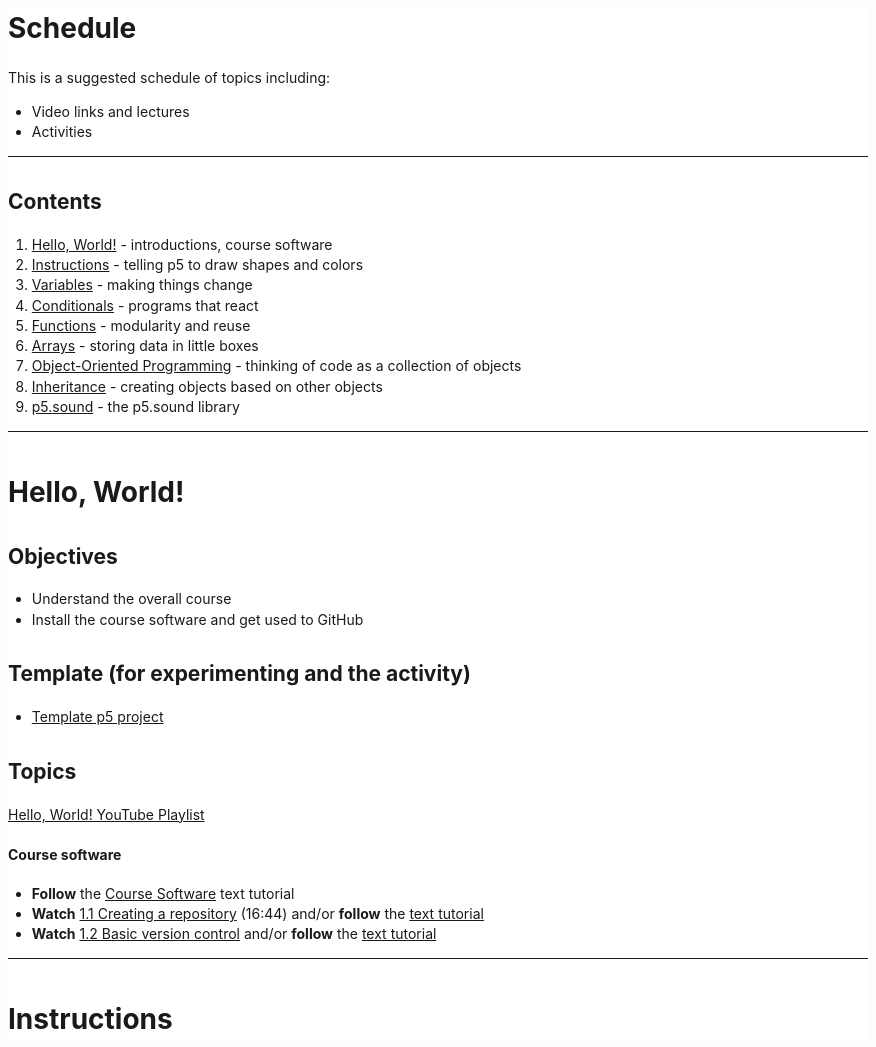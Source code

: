 # Schedule

This is a suggested schedule of topics including:
* Video links and lectures
* Activities

---

## Contents

1. [Hello, World!](#hello-world) - introductions, course software
1. [Instructions](#drawing) - telling p5 to draw shapes and colors
1. [Variables](#variables) - making things change
1. [Conditionals](#conditionals) - programs that react
1. [Functions](#functions) - modularity and reuse
1. [Arrays](#arrays) - storing data in little boxes
1. [Object-Oriented Programming](#object-oriented-programming) - thinking of code as a collection of objects
1. [Inheritance](#inheritance) - creating objects based on other objects
1. [p5.sound](#p5sound) - the p5.sound library

---

# Hello, World!

## Objectives

* Understand the overall course
* Install the course software and get used to GitHub

## Template (for experimenting and the activity)

* [Template p5 project](templates/template-p5-project.zip)

## Topics

[Hello, World! YouTube Playlist](https://www.youtube.com/playlist?list=PLlhzHWGvpvd1uBR2TKZByMNF3qbpRGZmK)

#### Course software
* **Follow** the [Course Software](topics/software/software.md) text tutorial
* **Watch** [1.1 Creating a repository](https://www.youtube.com/watch?v=RYlNGzVuVwo) (16:44) and/or **follow** the [text tutorial](topics/software/github-repository.md)
* **Watch** [1.2 Basic version control](https://www.youtube.com/watch?v=nRY_4cXDSmE) and/or **follow** the [text tutorial](topics/software/basic-github-desktop.md)

---

# Instructions
